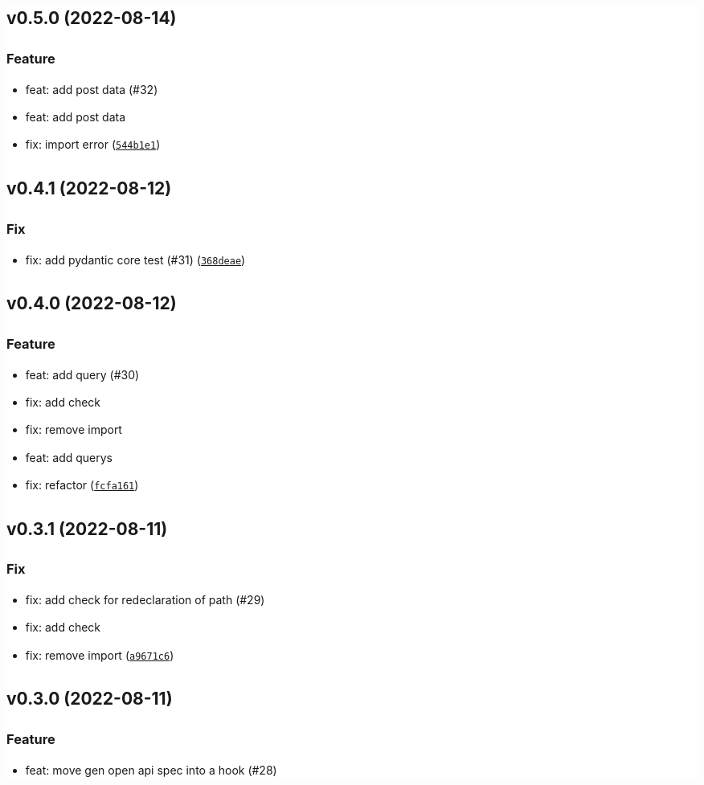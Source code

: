 ## v0.5.0 (2022-08-14)

### Feature

* feat: add post data (#32)

* feat: add post data

* fix: import error ([`544b1e1`](https://github.com/harvey251/pydantic-lambda-handler/commit/544b1e16882de23c6ddd9d791dc7255ac9d46650))


## v0.4.1 (2022-08-12)

### Fix

* fix: add pydantic core test (#31) ([`368deae`](https://github.com/harvey251/pydantic-lambda-handler/commit/368deae1976862a975bafaf23b18333e1ac3b68a))


## v0.4.0 (2022-08-12)

### Feature

* feat: add query (#30)

* fix: add check

* fix: remove import

* feat: add querys

* fix: refactor ([`fcfa161`](https://github.com/harvey251/pydantic-lambda-handler/commit/fcfa161d73cf78de5716a3449ac3ac33a84908c2))


## v0.3.1 (2022-08-11)

### Fix

* fix: add check for redeclaration of path (#29)

* fix: add check

* fix: remove import ([`a9671c6`](https://github.com/harvey251/pydantic-lambda-handler/commit/a9671c6f4c5ca6d61032e6ebbed986df3dae536b))


## v0.3.0 (2022-08-11)

### Feature

* feat: move gen open api spec into a hook (#28)
